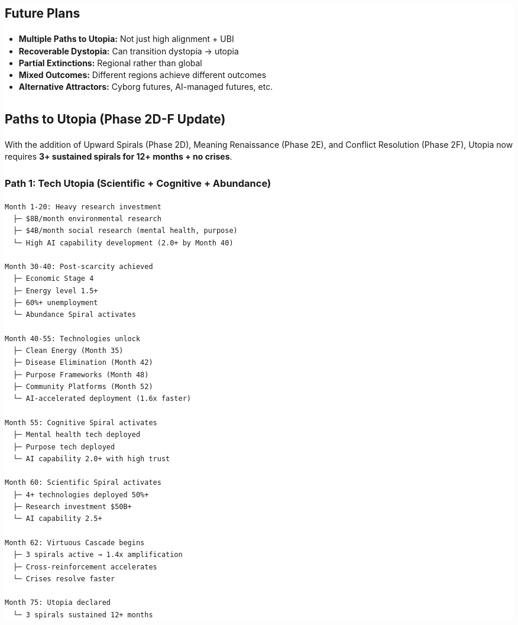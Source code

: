 ```
```

## Future Plans

- **Multiple Paths to Utopia:** Not just high alignment + UBI
- **Recoverable Dystopia:** Can transition dystopia → utopia
- **Partial Extinctions:** Regional rather than global
- **Mixed Outcomes:** Different regions achieve different outcomes
- **Alternative Attractors:** Cyborg futures, AI-managed futures, etc.

## Paths to Utopia (Phase 2D-F Update)

With the addition of Upward Spirals (Phase 2D), Meaning Renaissance (Phase 2E), and Conflict Resolution (Phase 2F), Utopia now requires **3+ sustained spirals for 12+ months + no crises**.

### Path 1: Tech Utopia (Scientific + Cognitive + Abundance)
```
Month 1-20: Heavy research investment
  ├─ $8B/month environmental research
  ├─ $4B/month social research (mental health, purpose)
  └─ High AI capability development (2.0+ by Month 40)

Month 30-40: Post-scarcity achieved
  ├─ Economic Stage 4
  ├─ Energy level 1.5+
  ├─ 60%+ unemployment
  └─ Abundance Spiral activates

Month 40-55: Technologies unlock
  ├─ Clean Energy (Month 35)
  ├─ Disease Elimination (Month 42)
  ├─ Purpose Frameworks (Month 48)
  ├─ Community Platforms (Month 52)
  └─ AI-accelerated deployment (1.6x faster)

Month 55: Cognitive Spiral activates
  ├─ Mental health tech deployed
  ├─ Purpose tech deployed
  └─ AI capability 2.0+ with high trust

Month 60: Scientific Spiral activates
  ├─ 4+ technologies deployed 50%+
  ├─ Research investment $50B+
  └─ AI capability 2.5+

Month 62: Virtuous Cascade begins
  ├─ 3 spirals active → 1.4x amplification
  ├─ Cross-reinforcement accelerates
  └─ Crises resolve faster

Month 75: Utopia declared
  └─ 3 spirals sustained 12+ months
```
